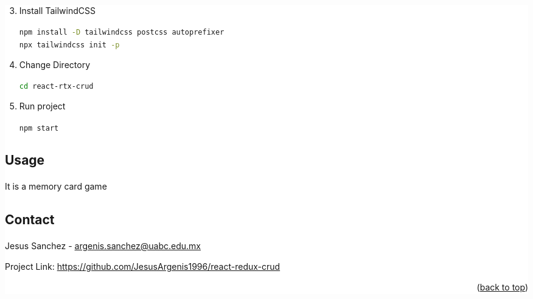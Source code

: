 3. Install TailwindCSS
   ```sh
   npm install -D tailwindcss postcss autoprefixer
   npx tailwindcss init -p
   ```
4. Change Directory
   ```sh
   cd react-rtx-crud
   ```
5. Run project
   ```sh
   npm start
   ```




## Usage

It is a memory card game 




## Contact

Jesus Sanchez - argenis.sanchez@uabc.edu.mx

Project Link: https://github.com/JesusArgenis1996/react-redux-crud

<p align="right">(<a href="#readme-top">back to top</a>)</p>





[contributors-shield]: https://img.shields.io/github/contributors/github_username/repo_name.svg?style=for-the-badge
[contributors-url]: https://github.com/github_username/repo_name/graphs/contributors
[forks-shield]: https://img.shields.io/github/forks/github_username/repo_name.svg?style=for-the-badge
[forks-url]: https://github.com/github_username/repo_name/network/members
[stars-shield]: https://img.shields.io/github/stars/github_username/repo_name.svg?style=for-the-badge
[stars-url]: https://github.com/github_username/repo_name/stargazers
[issues-shield]: https://img.shields.io/github/issues/github_username/repo_name.svg?style=for-the-badge
[issues-url]: https://github.com/github_username/repo_name/issues
[license-shield]: https://img.shields.io/github/license/github_username/repo_name.svg?style=for-the-badge
[license-url]: https://github.com/github_username/repo_name/blob/master/LICENSE.txt
[linkedin-shield]: https://img.shields.io/badge/-LinkedIn-black.svg?style=for-the-badge&logo=linkedin&colorB=555
[linkedin-url]: https://www.linkedin.com/in/jesus-argenis-sanchez-serratos-0154b9253/
[product-screenshot]: images/screenshot.png
[Next.js]: https://img.shields.io/badge/next.js-000000?style=for-the-badge&logo=nextdotjs&logoColor=white
[Next-url]: https://nextjs.org/
[React.js]: https://img.shields.io/badge/React-20232A?style=for-the-badge&logo=react&logoColor=61DAFB
[React-url]: https://reactjs.org/
[Vue.js]: https://img.shields.io/badge/Vue.js-35495E?style=for-the-badge&logo=vuedotjs&logoColor=4FC08D
[Vue-url]: https://vuejs.org/
[Angular.io]: https://img.shields.io/badge/Angular-DD0031?style=for-the-badge&logo=angular&logoColor=white
[Angular-url]: https://angular.io/
[Svelte.dev]: https://img.shields.io/badge/Svelte-4A4A55?style=for-the-badge&logo=svelte&logoColor=FF3E00
[Svelte-url]: https://svelte.dev/
[Laravel.com]: https://img.shields.io/badge/Laravel-FF2D20?style=for-the-badge&logo=laravel&logoColor=white
[Laravel-url]: https://laravel.com
[Bootstrap.com]: https://img.shields.io/badge/Bootstrap-563D7C?style=for-the-badge&logo=bootstrap&logoColor=white
[Bootstrap-url]: https://getbootstrap.com
[JQuery.com]: https://img.shields.io/badge/jQuery-0769AD?style=for-the-badge&logo=jquery&logoColor=white
[JQuery-url]: https://jquery.com 
